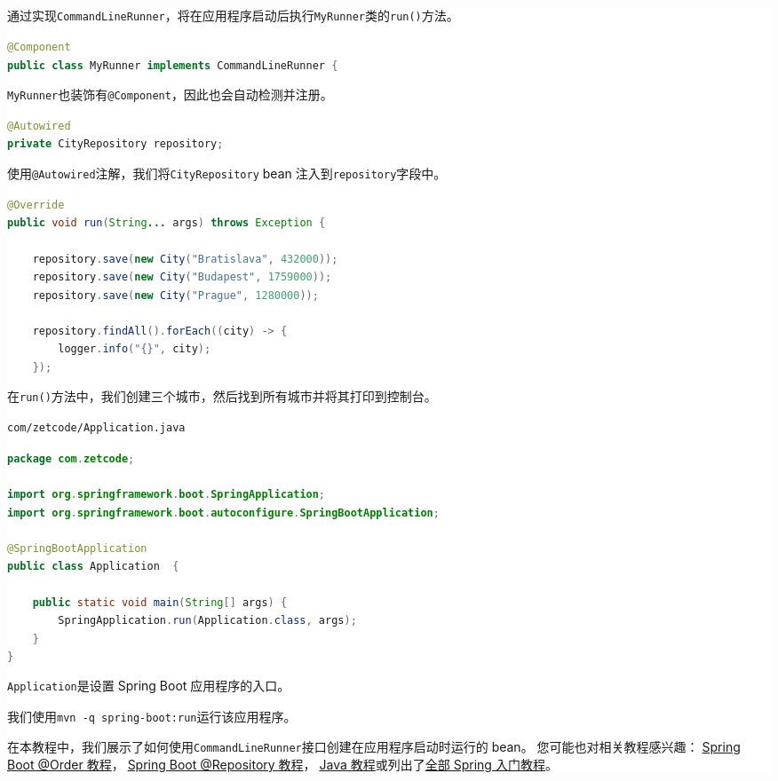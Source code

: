 通过实现`CommandLineRunner`，将在应用程序启动后执行`MyRunner`类的`run()`方法。

```java
@Component
public class MyRunner implements CommandLineRunner {

```

`MyRunner`也装饰有`@Component`，因此也会自动检测并注册。

```java
@Autowired
private CityRepository repository;

```

使用`@Autowired`注解，我们将`CityRepository` bean 注入到`repository`字段中。

```java
@Override
public void run(String... args) throws Exception {

    repository.save(new City("Bratislava", 432000));
    repository.save(new City("Budapest", 1759000));
    repository.save(new City("Prague", 1280000));

    repository.findAll().forEach((city) -> {
        logger.info("{}", city);
    });

```

在`run()`方法中，我们创建三个城市，然后找到所有城市并将其打印到控制台。

`com/zetcode/Application.java`

```java
package com.zetcode;

import org.springframework.boot.SpringApplication;
import org.springframework.boot.autoconfigure.SpringBootApplication;

@SpringBootApplication
public class Application  {

    public static void main(String[] args) {
        SpringApplication.run(Application.class, args);
    }
}

```

`Application`是设置 Spring Boot 应用程序的入口。

我们使用`mvn -q spring-boot:run`运行该应用程序。

在本教程中，我们展示了如何使用`CommandLineRunner`接口创建在应用程序启动时运行的 bean。 您可能也对相关教程感兴趣： [Spring Boot @Order 教程](/springboot/order/)， [Spring Boot @Repository 教程](/springboot/repository/)， [Java 教程](/lang/java/)或列出了[全部 Spring 入门教程](/all/#springboot)。